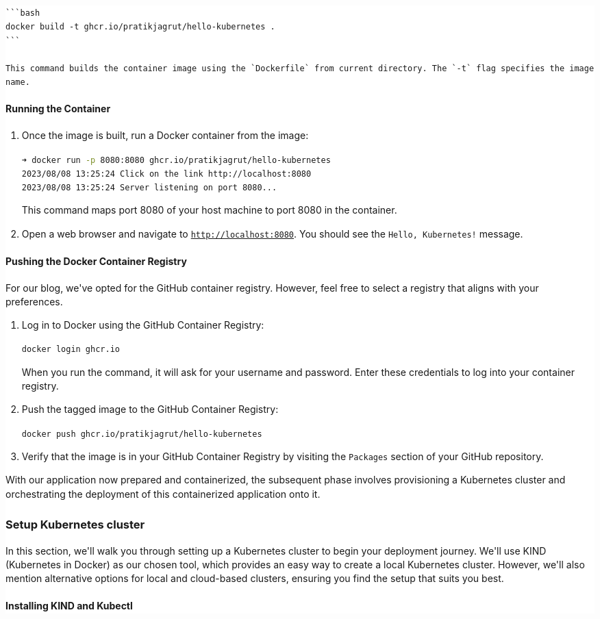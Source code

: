     ```bash
    docker build -t ghcr.io/pratikjagrut/hello-kubernetes .
    ```
    
    This command builds the container image using the `Dockerfile` from current directory. The `-t` flag specifies the image name.
    

#### Running the Container

1. Once the image is built, run a Docker container from the image:
    
    ```bash
    ➜ docker run -p 8080:8080 ghcr.io/pratikjagrut/hello-kubernetes
    2023/08/08 13:25:24 Click on the link http://localhost:8080
    2023/08/08 13:25:24 Server listening on port 8080...
    ```
    
    This command maps port 8080 of your host machine to port 8080 in the container.
    
2. Open a web browser and navigate to [`http://localhost:8080`](http://localhost:8080). You should see the `Hello, Kubernetes!` message.
    

#### Pushing the Docker Container Registry

For our blog, we've opted for the GitHub container registry. However, feel free to select a registry that aligns with your preferences.

1. Log in to Docker using the GitHub Container Registry:
    
    ```bash
    docker login ghcr.io
    ```
    
    When you run the command, it will ask for your username and password. Enter these credentials to log into your container registry.
    
2. Push the tagged image to the GitHub Container Registry:
    
    ```bash
    docker push ghcr.io/pratikjagrut/hello-kubernetes
    ```
    
3. Verify that the image is in your GitHub Container Registry by visiting the `Packages` section of your GitHub repository.
    

With our application now prepared and containerized, the subsequent phase involves provisioning a Kubernetes cluster and orchestrating the deployment of this containerized application onto it.

### Setup Kubernetes cluster

In this section, we'll walk you through setting up a Kubernetes cluster to begin your deployment journey. We'll use KIND (Kubernetes in Docker) as our chosen tool, which provides an easy way to create a local Kubernetes cluster. However, we'll also mention alternative options for local and cloud-based clusters, ensuring you find the setup that suits you best.

#### Installing KIND and Kubectl
